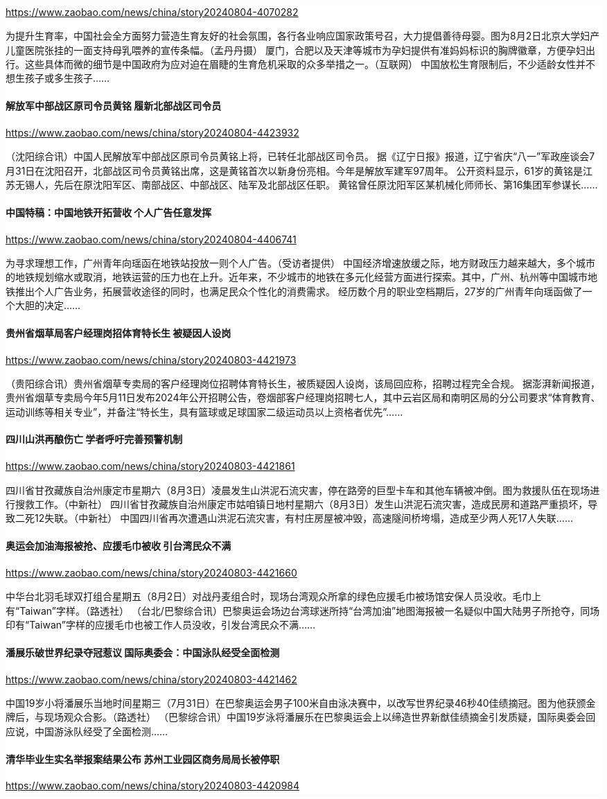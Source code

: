 <span style="color: blue!80!green"><https://www.zaobao.com/news/china/story20240804-4070282></span>

为提升生育率，中国社会全方面努力营造生育友好的社会氛围，各行各业响应国家政策号召，大力提倡善待母婴。图为8月2日北京大学妇产儿童医院张挂的一面支持母乳喂养的宣传条幅。（孟丹丹摄）
厦门，合肥以及天津等城市为孕妇提供有准妈妈标识的胸牌徽章，方便孕妇出行。这些具体而微的细节是中国政府为应对迫在眉睫的生育危机采取的众多举措之一。（互联网）
中国放松生育限制后，不少适龄女性并不想生孩子或多生孩子……

#### 解放军中部战区原司令员黄铭 履新北部战区司令员

<span style="color: blue!80!green"><https://www.zaobao.com/news/china/story20240804-4423932></span>

（沈阳综合讯）中国人民解放军中部战区原司令员黄铭上将，已转任北部战区司令员。
据《辽宁日报》报道，辽宁省庆“八一”军政座谈会7月31日在沈阳召开，北部战区司令员黄铭出席，这是黄铭首次以新身份亮相。今年是解放军建军97周年。
公开资料显示，61岁的黄铭是江苏无锡人，先后在原沈阳军区、南部战区、中部战区、陆军及北部战区任职。
黄铭曾任原沈阳军区某机械化师师长、第16集团军参谋长……

#### 中国特稿：中国地铁开拓营收 个人广告任意发挥

<span style="color: blue!80!green"><https://www.zaobao.com/news/china/story20240804-4406741></span>

为寻求理想工作，广州青年向瑶函在地铁站投放一则个人广告。（受访者提供）
中国经济增速放缓之际，地方财政压力越来越大，多个城市的地铁规划缩水或取消，地铁运营的压力也在上升。近年来，不少城市的地铁在多元化经营方面进行探索。其中，广州、杭州等中国城市地铁推出个人广告业务，拓展营收途径的同时，也满足民众个性化的消费需求。
经历数个月的职业空档期后，27岁的广州青年向瑶函做了一个大胆的决定……

#### 贵州省烟草局客户经理岗招体育特长生 被疑因人设岗

<span style="color: blue!80!green"><https://www.zaobao.com/news/china/story20240803-4421973></span>

（贵阳综合讯）贵州省烟草专卖局的客户经理岗位招聘体育特长生，被质疑因人设岗，该局回应称，招聘过程完全合规。
据澎湃新闻报道，贵州省烟草专卖局今年5月11日发布2024年公开招聘公告，卷烟部客户经理岗招聘七人，其中云岩区局和南明区局的分公司要求“体育教育、运动训练等相关专业”，并备注“特长生，具有篮球或足球国家二级运动员以上资格者优先”……

#### 四川山洪再酿伤亡 学者呼吁完善预警机制

<span style="color: blue!80!green"><https://www.zaobao.com/news/china/story20240803-4421861></span>

四川省甘孜藏族自治州康定市星期六（8月3日）凌晨发生山洪泥石流灾害，停在路旁的巨型卡车和其他车辆被冲倒。图为救援队伍在现场进行搜救工作。（中新社）
四川省甘孜藏族自治州康定市姑咱镇日地村星期六（8月3日）发生山洪泥石流灾害，造成民房和道路严重损坏，导致二死12失联。（中新社）
中国四川省再次遭遇山洪泥石流灾害，有村庄房屋被冲毁，高速隧间桥垮塌，造成至少两人死17人失联……

#### 奥运会加油海报被抢、应援毛巾被收 引台湾民众不满

<span style="color: blue!80!green"><https://www.zaobao.com/news/china/story20240803-4421660></span>

中华台北羽毛球双打组合星期五（8月2日）对战丹麦组合时，现场台湾观众所拿的绿色应援毛巾被场馆安保人员没收。毛巾上有“Taiwan”字样。（路透社）
（台北/巴黎综合讯）巴黎奥运会场边台湾球迷所持“台湾加油”地图海报被一名疑似中国大陆男子所抢夺，同场印有“Taiwan”字样的应援毛巾也被工作人员没收，引发台湾民众不满……

#### 潘展乐破世界纪录夺冠惹议 国际奥委会：中国泳队经受全面检测

<span style="color: blue!80!green"><https://www.zaobao.com/news/china/story20240803-4421462></span>

中国19岁小将潘展乐当地时间星期三（7月31日）在巴黎奥运会男子100米自由泳决赛中，以改写世界纪录46秒40佳绩摘冠。图为他获颁金牌后，与现场观众合影。（路透社）
（巴黎综合讯）中国19岁泳将潘展乐在巴黎奥运会上以缔造世界新猷佳绩摘金引发质疑，国际奥委会回应说，中国游泳队经受了全面检测……

#### 清华毕业生实名举报案结果公布 苏州工业园区商务局局长被停职

<span style="color: blue!80!green"><https://www.zaobao.com/news/china/story20240803-4420984></span>
